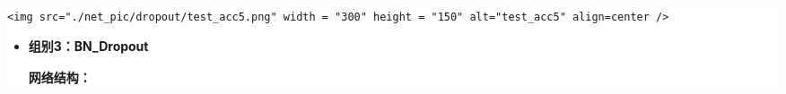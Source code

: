     <img src="./net_pic/dropout/test_acc5.png" width = "300" height = "150" alt="test_acc5" align=center />
* **组别3：BN_Dropout**

  **网络结构：**
